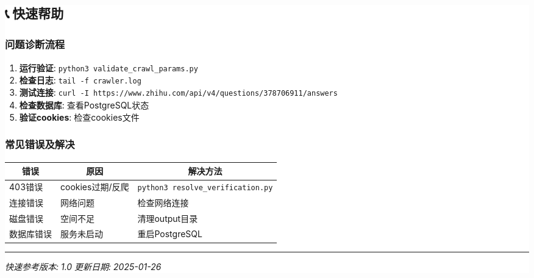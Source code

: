 ## 📞 快速帮助

### 问题诊断流程
1. **运行验证**: `python3 validate_crawl_params.py`
2. **检查日志**: `tail -f crawler.log`
3. **测试连接**: `curl -I https://www.zhihu.com/api/v4/questions/378706911/answers`
4. **检查数据库**: 查看PostgreSQL状态
5. **验证cookies**: 检查cookies文件

### 常见错误及解决

| 错误 | 原因 | 解决方法 |
|-----|-----|---------|
| 403错误 | cookies过期/反爬 | `python3 resolve_verification.py` |
| 连接错误 | 网络问题 | 检查网络连接 |
| 磁盘错误 | 空间不足 | 清理output目录 |
| 数据库错误 | 服务未启动 | 重启PostgreSQL |

---

*快速参考版本: 1.0*
*更新日期: 2025-01-26*
